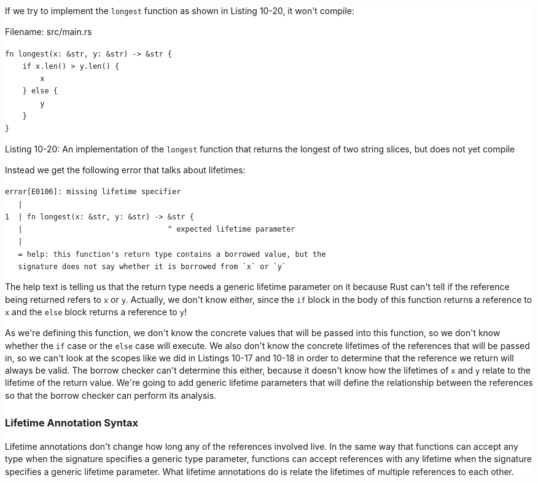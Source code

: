 If we try to implement the `longest` function as shown in Listing 10-20, it
won't compile:

<span class="filename">Filename: src/main.rs</span>

```rust,ignore
fn longest(x: &str, y: &str) -> &str {
    if x.len() > y.len() {
        x
    } else {
        y
    }
}
```

<span class="caption">Listing 10-20: An implementation of the `longest`
function that returns the longest of two string slices, but does not yet
compile</span>

Instead we get the following error that talks about lifetimes:

```text
error[E0106]: missing lifetime specifier
   |
1  | fn longest(x: &str, y: &str) -> &str {
   |                                 ^ expected lifetime parameter
   |
   = help: this function's return type contains a borrowed value, but the
   signature does not say whether it is borrowed from `x` or `y`
```

The help text is telling us that the return type needs a generic lifetime
parameter on it because Rust can't tell if the reference being returned refers
to `x` or `y`. Actually, we don't know either, since the `if` block in the body
of this function returns a reference to `x` and the `else` block returns a
reference to `y`!

As we're defining this function, we don't know the concrete values that will be
passed into this function, so we don't know whether the `if` case or the `else`
case will execute. We also don't know the concrete lifetimes of the references
that will be passed in, so we can't look at the scopes like we did in Listings
10-17 and 10-18 in order to determine that the reference we return will always
be valid. The borrow checker can't determine this either, because it doesn't
know how the lifetimes of `x` and `y` relate to the lifetime of the return
value. We're going to add generic lifetime parameters that will define the
relationship between the references so that the borrow checker can perform its
analysis.

### Lifetime Annotation Syntax

Lifetime annotations don't change how long any of the references involved live.
In the same way that functions can accept any type when the signature specifies
a generic type parameter, functions can accept references with any lifetime
when the signature specifies a generic lifetime parameter. What lifetime
annotations do is relate the lifetimes of multiple references to each other.
